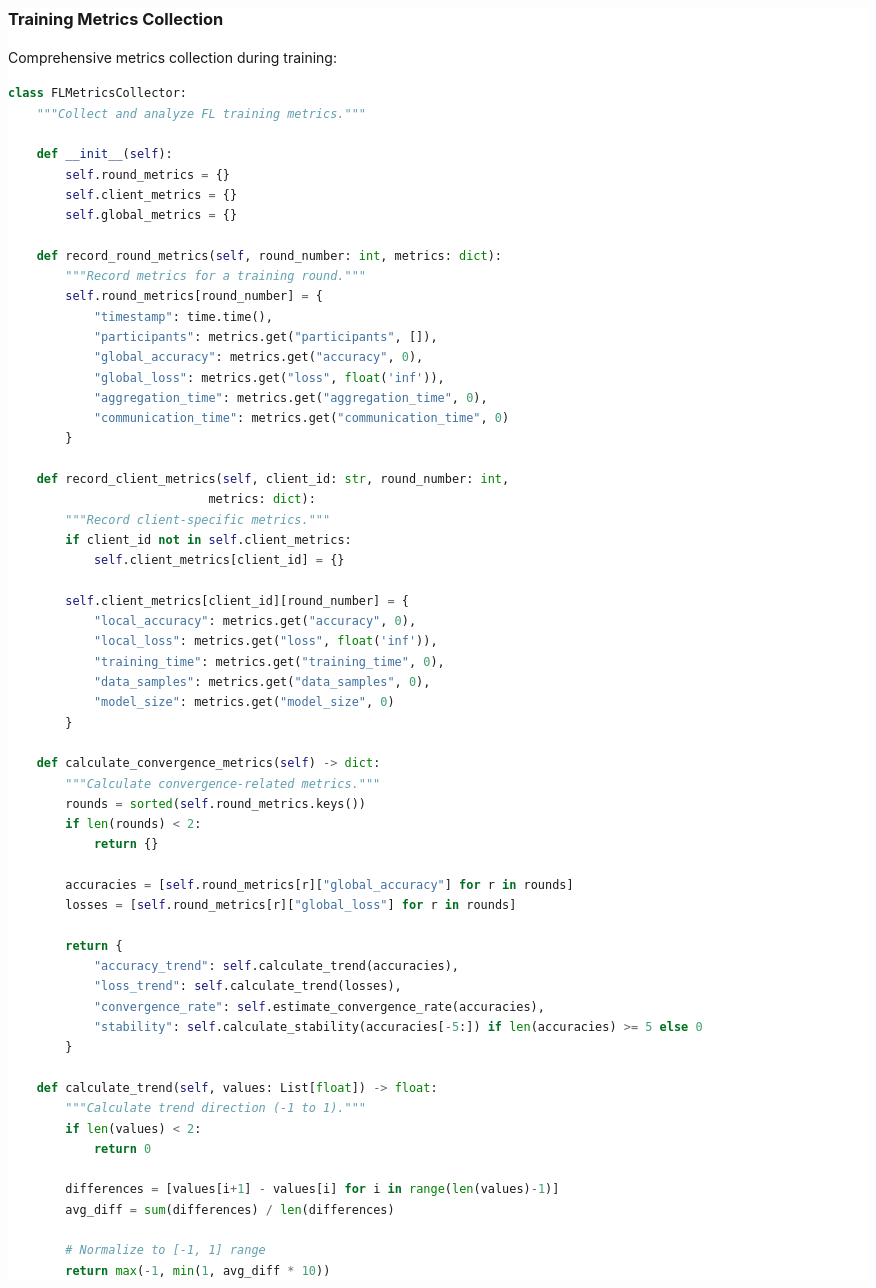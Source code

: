 ### Training Metrics Collection

Comprehensive metrics collection during training:

```python
class FLMetricsCollector:
    """Collect and analyze FL training metrics."""
    
    def __init__(self):
        self.round_metrics = {}
        self.client_metrics = {}
        self.global_metrics = {}
    
    def record_round_metrics(self, round_number: int, metrics: dict):
        """Record metrics for a training round."""
        self.round_metrics[round_number] = {
            "timestamp": time.time(),
            "participants": metrics.get("participants", []),
            "global_accuracy": metrics.get("accuracy", 0),
            "global_loss": metrics.get("loss", float('inf')),
            "aggregation_time": metrics.get("aggregation_time", 0),
            "communication_time": metrics.get("communication_time", 0)
        }
    
    def record_client_metrics(self, client_id: str, round_number: int, 
                            metrics: dict):
        """Record client-specific metrics."""
        if client_id not in self.client_metrics:
            self.client_metrics[client_id] = {}
        
        self.client_metrics[client_id][round_number] = {
            "local_accuracy": metrics.get("accuracy", 0),
            "local_loss": metrics.get("loss", float('inf')),
            "training_time": metrics.get("training_time", 0),
            "data_samples": metrics.get("data_samples", 0),
            "model_size": metrics.get("model_size", 0)
        }
    
    def calculate_convergence_metrics(self) -> dict:
        """Calculate convergence-related metrics."""
        rounds = sorted(self.round_metrics.keys())
        if len(rounds) < 2:
            return {}
        
        accuracies = [self.round_metrics[r]["global_accuracy"] for r in rounds]
        losses = [self.round_metrics[r]["global_loss"] for r in rounds]
        
        return {
            "accuracy_trend": self.calculate_trend(accuracies),
            "loss_trend": self.calculate_trend(losses),
            "convergence_rate": self.estimate_convergence_rate(accuracies),
            "stability": self.calculate_stability(accuracies[-5:]) if len(accuracies) >= 5 else 0
        }
    
    def calculate_trend(self, values: List[float]) -> float:
        """Calculate trend direction (-1 to 1)."""
        if len(values) < 2:
            return 0
        
        differences = [values[i+1] - values[i] for i in range(len(values)-1)]
        avg_diff = sum(differences) / len(differences)
        
        # Normalize to [-1, 1] range
        return max(-1, min(1, avg_diff * 10))
```